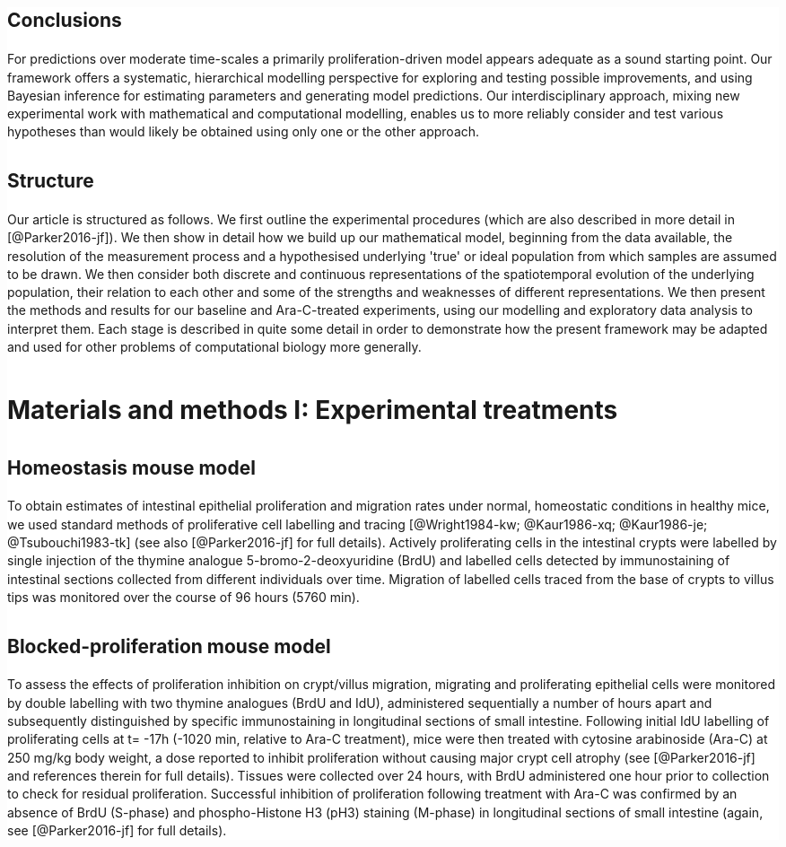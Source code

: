 






## Conclusions
For predictions over moderate time-scales a primarily proliferation-driven model appears adequate as a sound starting point. Our framework offers a systematic, hierarchical modelling perspective for exploring and testing possible improvements, and using Bayesian inference for estimating parameters and generating model predictions. Our interdisciplinary approach, mixing new experimental work with mathematical and computational modelling, enables us to more reliably consider and test various hypotheses than would likely be obtained using only one or the other approach.

## Structure 
Our article is structured as follows. We first outline the experimental procedures (which are also described in more detail in [@Parker2016-jf]). We then show in detail how we build up our mathematical model, beginning from the data available, the resolution of the measurement process and a hypothesised underlying 'true' or ideal population from which samples are assumed to be drawn. We then consider both discrete and continuous representations of the spatiotemporal evolution of the underlying population, their relation to each other and some of the strengths and weaknesses of different representations. We then present the methods and results for our baseline and Ara-C-treated experiments, using our modelling and exploratory data analysis to interpret them. Each stage is described in quite some detail in order to demonstrate how the present framework may be adapted and used for other problems of computational biology more generally.






# Materials and methods I: Experimental treatments
## Homeostasis mouse model
To obtain estimates of intestinal epithelial proliferation and migration rates under normal, homeostatic conditions in healthy mice, we used standard methods of proliferative cell labelling and tracing [@Wright1984-kw; @Kaur1986-xq; @Kaur1986-je; @Tsubouchi1983-tk] (see also [@Parker2016-jf] for full details). Actively proliferating cells in the intestinal crypts were labelled by single injection of the thymine analogue 5-bromo-2-deoxyuridine (BrdU) and labelled cells detected by immunostaining of intestinal sections collected from different individuals over time.  Migration of labelled cells traced from the base of crypts to villus tips was monitored over the course of 96 hours (5760 min).

## Blocked-proliferation mouse model
To assess the effects of proliferation inhibition on crypt/villus migration, migrating and proliferating epithelial cells were monitored by double labelling with two thymine analogues (BrdU and IdU), administered sequentially a number of hours apart and subsequently distinguished by specific immunostaining in longitudinal sections of small intestine.  Following initial IdU labelling of proliferating cells at t= -17h (-1020 min, relative to Ara-C treatment), mice were then treated with cytosine arabinoside (Ara-C) at 250 mg/kg body weight, a dose reported to inhibit proliferation without causing major crypt cell atrophy (see [@Parker2016-jf] and references therein for full details). Tissues were collected over 24 hours, with BrdU administered one hour prior to collection to check for residual proliferation.  Successful inhibition of proliferation following treatment with Ara-C was confirmed by an absence of BrdU (S-phase) and phospho-Histone H3 (pH3) staining (M-phase) in longitudinal sections of small intestine (again, see [@Parker2016-jf] for full details).
